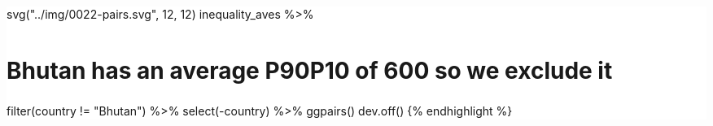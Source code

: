 svg("../img/0022-pairs.svg", 12, 12)
inequality_aves %>%
   # Bhutan has an average P90P10 of 600 so we exclude it
   filter(country != "Bhutan") %>%
   select(-country) %>%
   ggpairs() 
dev.off()
{% endhighlight %}
